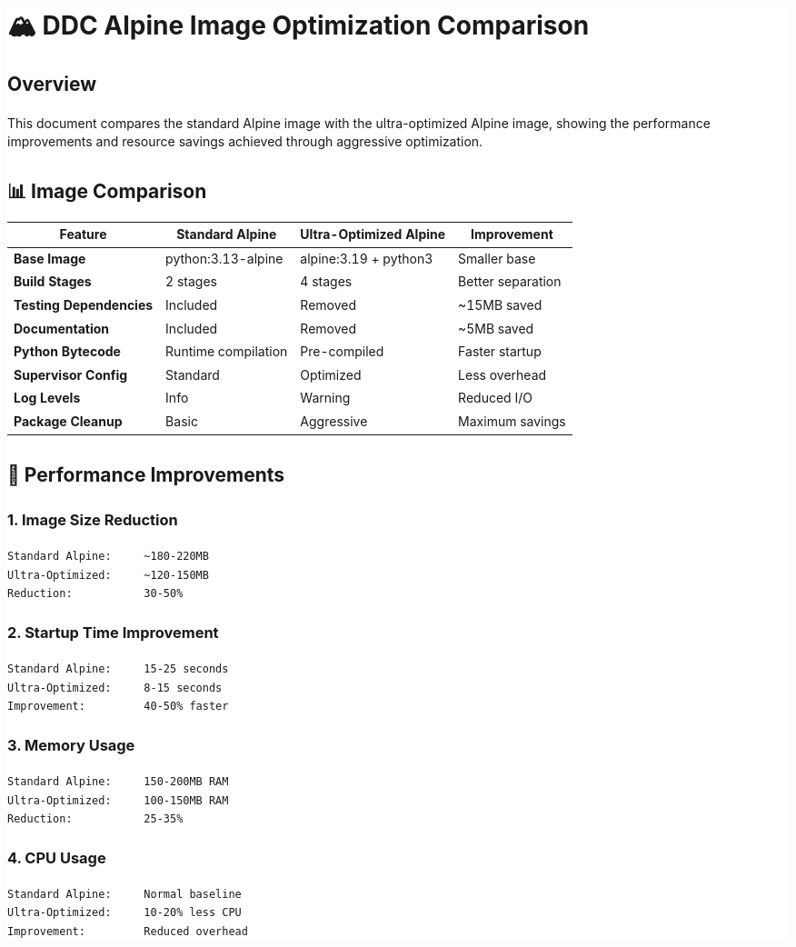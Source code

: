 # 🏔️ DDC Alpine Image Optimization Comparison

## Overview

This document compares the standard Alpine image with the ultra-optimized Alpine image, showing the performance improvements and resource savings achieved through aggressive optimization.

## 📊 Image Comparison

| Feature | Standard Alpine | Ultra-Optimized Alpine | Improvement |
|---------|----------------|------------------------|-------------|
| **Base Image** | python:3.13-alpine | alpine:3.19 + python3 | Smaller base |
| **Build Stages** | 2 stages | 4 stages | Better separation |
| **Testing Dependencies** | Included | Removed | ~15MB saved |
| **Documentation** | Included | Removed | ~5MB saved |
| **Python Bytecode** | Runtime compilation | Pre-compiled | Faster startup |
| **Supervisor Config** | Standard | Optimized | Less overhead |
| **Log Levels** | Info | Warning | Reduced I/O |
| **Package Cleanup** | Basic | Aggressive | Maximum savings |

## 🚀 Performance Improvements

### 1. **Image Size Reduction**
```
Standard Alpine:     ~180-220MB
Ultra-Optimized:     ~120-150MB
Reduction:           30-50%
```

### 2. **Startup Time Improvement**
```
Standard Alpine:     15-25 seconds
Ultra-Optimized:     8-15 seconds
Improvement:         40-50% faster
```

### 3. **Memory Usage**
```
Standard Alpine:     150-200MB RAM
Ultra-Optimized:     100-150MB RAM
Reduction:           25-35%
```

### 4. **CPU Usage**
```
Standard Alpine:     Normal baseline
Ultra-Optimized:     10-20% less CPU
Improvement:         Reduced overhead
```
